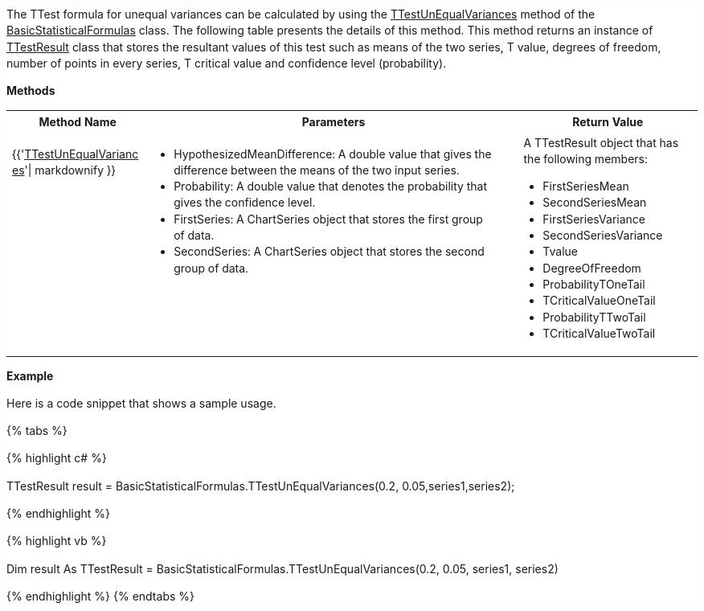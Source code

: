 The TTest formula for unequal variances can be calculated by using the [TTestUnEqualVariances](https://help.syncfusion.com/cr/windowsforms/Syncfusion.Windows.Forms.Chart.Statistics.BasicStatisticalFormulas.html#Syncfusion_Windows_Forms_Chart_Statistics_BasicStatisticalFormulas_TTestUnEqualVariances_System_Double_System_Double_Syncfusion_Windows_Forms_Chart_ChartSeries_Syncfusion_Windows_Forms_Chart_ChartSeries_) method of the [BasicStatisticalFormulas](https://help.syncfusion.com/cr/windowsforms/Syncfusion.Windows.Forms.Chart.Statistics.BasicStatisticalFormulas.html) class. The following table presents the details of this method. This method returns an instance of [TTestResult](https://help.syncfusion.com/cr/windowsforms/Syncfusion.Windows.Forms.Chart.Statistics.TTestResult.html) class that stores the resultant values of this test such as means of the two series, T value, degrees of freedom, number of points in every series, T critical value and confidence level (probability).

**Methods**

<table>
<tr>
<th>
Method Name</th><th>
Parameters</th><th>
Return Value</th></tr>
<tr>
<td>

{{'[TTestUnEqualVariances](https://help.syncfusion.com/cr/windowsforms/Syncfusion.Windows.Forms.Chart.Statistics.BasicStatisticalFormulas.html#Syncfusion_Windows_Forms_Chart_Statistics_BasicStatisticalFormulas_TTestUnEqualVariances_System_Double_System_Double_Syncfusion_Windows_Forms_Chart_ChartSeries_Syncfusion_Windows_Forms_Chart_ChartSeries_)'| markdownify }}
</td><td>
<ul><li>HypothesizedMeanDifference: A double value  that gives the difference between the means of the two input series.</li><li>Probability: A double value  that denotes the probability that gives the confidence level.</li><li>FirstSeries: A ChartSeries object that stores the first group of data.</li><li>SecondSeries: A ChartSeries object that stores the second group of data.</li></ul></td><td>
A TTestResult object that has the following members:<ul><li>FirstSeriesMean</li><li>SecondSeriesMean</li><li>FirstSeriesVariance</li><li>SecondSeriesVariance</li><li>Tvalue</li><li>DegreeOfFreedom</li><li>ProbabilityTOneTail</li><li>TCriticalValueOneTail</li><li>ProbabilityTTwoTail</li> <li>TCriticalValueTwoTail</li></ul></td></tr>
</table>

**Example**

Here is a code snippet that shows a sample usage.

{% tabs %}  

{% highlight c# %}

TTestResult result = BasicStatisticalFormulas.TTestUnEqualVariances(0.2, 0.05,series1,series2);

{% endhighlight %}

{% highlight vb %}

Dim result As TTestResult = BasicStatisticalFormulas.TTestUnEqualVariances(0.2, 0.05, series1, series2)

{% endhighlight %}
{% endtabs %}

